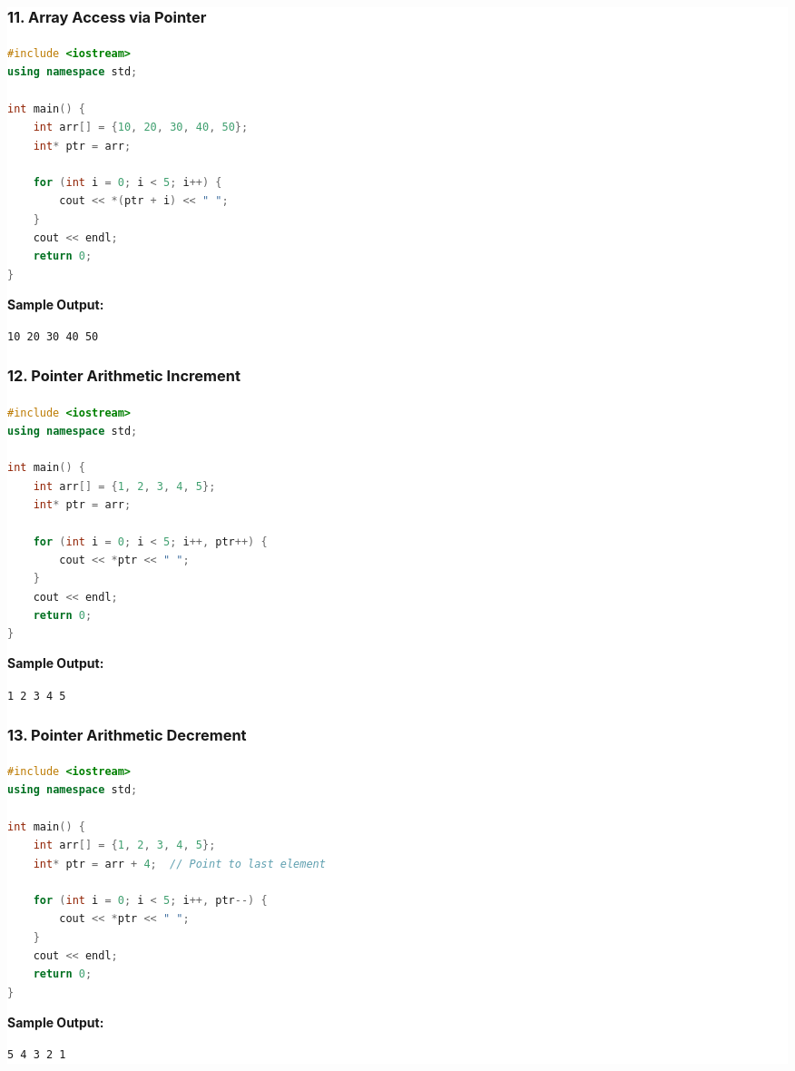 ### 11. Array Access via Pointer
```cpp
#include <iostream>
using namespace std;

int main() {
    int arr[] = {10, 20, 30, 40, 50};
    int* ptr = arr;

    for (int i = 0; i < 5; i++) {
        cout << *(ptr + i) << " ";
    }
    cout << endl;
    return 0;
}
```
**Sample Output:**
```
10 20 30 40 50
```

### 12. Pointer Arithmetic Increment
```cpp
#include <iostream>
using namespace std;

int main() {
    int arr[] = {1, 2, 3, 4, 5};
    int* ptr = arr;

    for (int i = 0; i < 5; i++, ptr++) {
        cout << *ptr << " ";
    }
    cout << endl;
    return 0;
}
```
**Sample Output:**
```
1 2 3 4 5
```

### 13. Pointer Arithmetic Decrement
```cpp
#include <iostream>
using namespace std;

int main() {
    int arr[] = {1, 2, 3, 4, 5};
    int* ptr = arr + 4;  // Point to last element

    for (int i = 0; i < 5; i++, ptr--) {
        cout << *ptr << " ";
    }
    cout << endl;
    return 0;
}
```
**Sample Output:**
```
5 4 3 2 1
```
